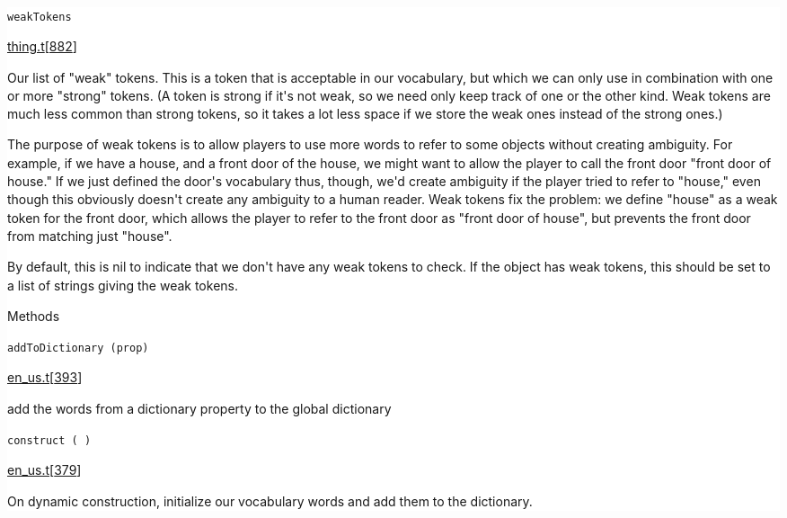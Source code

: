 `weakTokens`

[thing.t](../file/thing.t.html)\[[882](../source/thing.t.html#882)\]

<div class="desc">

Our list of "weak" tokens. This is a token that is acceptable in our
vocabulary, but which we can only use in combination with one or more
"strong" tokens. (A token is strong if it's not weak, so we need only
keep track of one or the other kind. Weak tokens are much less common
than strong tokens, so it takes a lot less space if we store the weak
ones instead of the strong ones.)

The purpose of weak tokens is to allow players to use more words to
refer to some objects without creating ambiguity. For example, if we
have a house, and a front door of the house, we might want to allow the
player to call the front door "front door of house." If we just defined
the door's vocabulary thus, though, we'd create ambiguity if the player
tried to refer to "house," even though this obviously doesn't create any
ambiguity to a human reader. Weak tokens fix the problem: we define
"house" as a weak token for the front door, which allows the player to
refer to the front door as "front door of house", but prevents the front
door from matching just "house".

By default, this is nil to indicate that we don't have any weak tokens
to check. If the object has weak tokens, this should be set to a list of
strings giving the weak tokens.

</div>

<span id="_Methods_"></span>

<div class="mjhd">

<span class="hdln">Methods</span>  

</div>

<span id="addToDictionary"></span>

`addToDictionary (prop)`

[en_us.t](../file/en_us.t.html)\[[393](../source/en_us.t.html#393)\]

<div class="desc">

add the words from a dictionary property to the global dictionary

</div>

<span id="construct"></span>

`construct ( )`

[en_us.t](../file/en_us.t.html)\[[379](../source/en_us.t.html#379)\]

<div class="desc">

On dynamic construction, initialize our vocabulary words and add them to
the dictionary.
